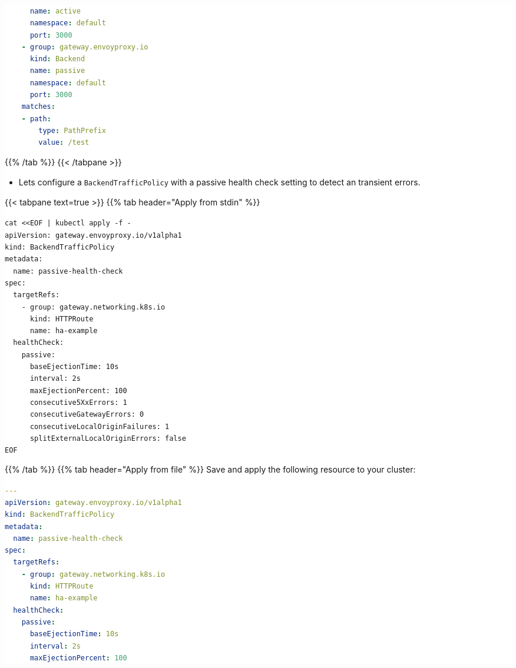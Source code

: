 ```yaml
      name: active
      namespace: default
      port: 3000
    - group: gateway.envoyproxy.io
      kind: Backend
      name: passive 
      namespace: default
      port: 3000
    matches:
    - path:
        type: PathPrefix
        value: /test
```

{{% /tab %}}
{{< /tabpane >}}

* Lets configure a `BackendTrafficPolicy` with a passive health check setting to detect an transient errors.

{{< tabpane text=true >}}
{{% tab header="Apply from stdin" %}}

```shell
cat <<EOF | kubectl apply -f -
apiVersion: gateway.envoyproxy.io/v1alpha1
kind: BackendTrafficPolicy
metadata:
  name: passive-health-check
spec:
  targetRefs:
    - group: gateway.networking.k8s.io
      kind: HTTPRoute
      name: ha-example 
  healthCheck:
    passive:
      baseEjectionTime: 10s
      interval: 2s
      maxEjectionPercent: 100
      consecutive5XxErrors: 1 
      consecutiveGatewayErrors: 0
      consecutiveLocalOriginFailures: 1
      splitExternalLocalOriginErrors: false
EOF
```

{{% /tab %}}
{{% tab header="Apply from file" %}}
Save and apply the following resource to your cluster:

```yaml
---
apiVersion: gateway.envoyproxy.io/v1alpha1
kind: BackendTrafficPolicy
metadata:
  name: passive-health-check
spec:
  targetRefs:
    - group: gateway.networking.k8s.io
      kind: HTTPRoute
      name: ha-example 
  healthCheck:
    passive:
      baseEjectionTime: 10s
      interval: 2s
      maxEjectionPercent: 100
```